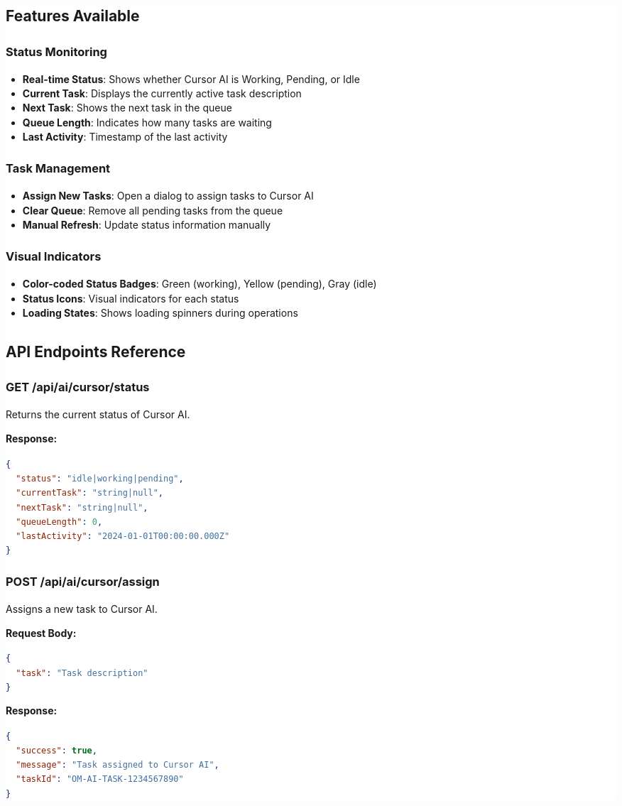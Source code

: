 ## Features Available

### Status Monitoring
- **Real-time Status**: Shows whether Cursor AI is Working, Pending, or Idle
- **Current Task**: Displays the currently active task description
- **Next Task**: Shows the next task in the queue
- **Queue Length**: Indicates how many tasks are waiting
- **Last Activity**: Timestamp of the last activity

### Task Management
- **Assign New Tasks**: Open a dialog to assign tasks to Cursor AI
- **Clear Queue**: Remove all pending tasks from the queue
- **Manual Refresh**: Update status information manually

### Visual Indicators
- **Color-coded Status Badges**: Green (working), Yellow (pending), Gray (idle)
- **Status Icons**: Visual indicators for each status
- **Loading States**: Shows loading spinners during operations

## API Endpoints Reference

### GET /api/ai/cursor/status
Returns the current status of Cursor AI.

**Response:**
```json
{
  "status": "idle|working|pending",
  "currentTask": "string|null",
  "nextTask": "string|null", 
  "queueLength": 0,
  "lastActivity": "2024-01-01T00:00:00.000Z"
}
```

### POST /api/ai/cursor/assign
Assigns a new task to Cursor AI.

**Request Body:**
```json
{
  "task": "Task description"
}
```

**Response:**
```json
{
  "success": true,
  "message": "Task assigned to Cursor AI",
  "taskId": "OM-AI-TASK-1234567890"
}
```
